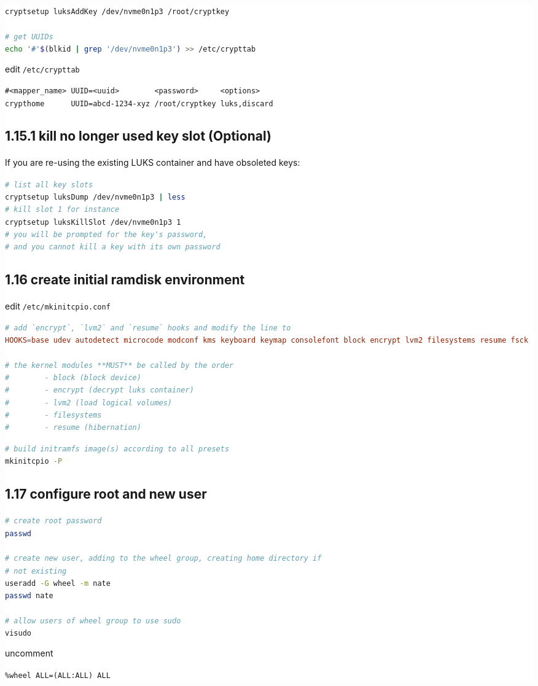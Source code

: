 ```sh
cryptsetup luksAddKey /dev/nvme0n1p3 /root/cryptkey

# get UUIDs
echo '#'$(blkid | grep '/dev/nvme0n1p3') >> /etc/crypttab
```

edit `/etc/crypttab`
```/etc/crypttab
#<mapper_name> UUID=<uuid>        <password>     <options>
crypthome      UUID=abcd-1234-xyz /root/cryptkey luks,discard
```

## 1.15.1 kill no longer used key slot (Optional)
If you are re-using the existing LUKS container and have obsoleted keys:
```sh
# list all key slots
cryptsetup luksDump /dev/nvme0n1p3 | less
# kill slot 1 for instance
cryptsetup luksKillSlot /dev/nvme0n1p3 1
# you will be prompted for the key's password,
# and you cannot kill a key with its own password
```

## 1.16 create initial ramdisk environment
edit `/etc/mkinitcpio.conf`
```/etc/mkinitcpio.conf
# add `encrypt`, `lvm2` and `resume` hooks and modify the line to
HOOKS=base udev autodetect microcode modconf kms keyboard keymap consolefont block encrypt lvm2 filesystems resume fsck

# the kernel modules **MUST** be called by the order
#        - block (block device)
#        - encrypt (decrypt luks container)
#        - lvm2 (load logical volumes)
#        - filesystems
#        - resume (hibernation)
```

```sh
# build initramfs image(s) according to all presets
mkinitcpio -P
```

## 1.17 configure root and new user
```sh
# create root password
passwd

# create new user, adding to the wheel group, creating home directory if
# not existing
useradd -G wheel -m nate
passwd nate

# allow users of wheel group to use sudo
visudo
```
uncomment
```/etc/sudoers.tmp
%wheel ALL=(ALL:ALL) ALL
```
